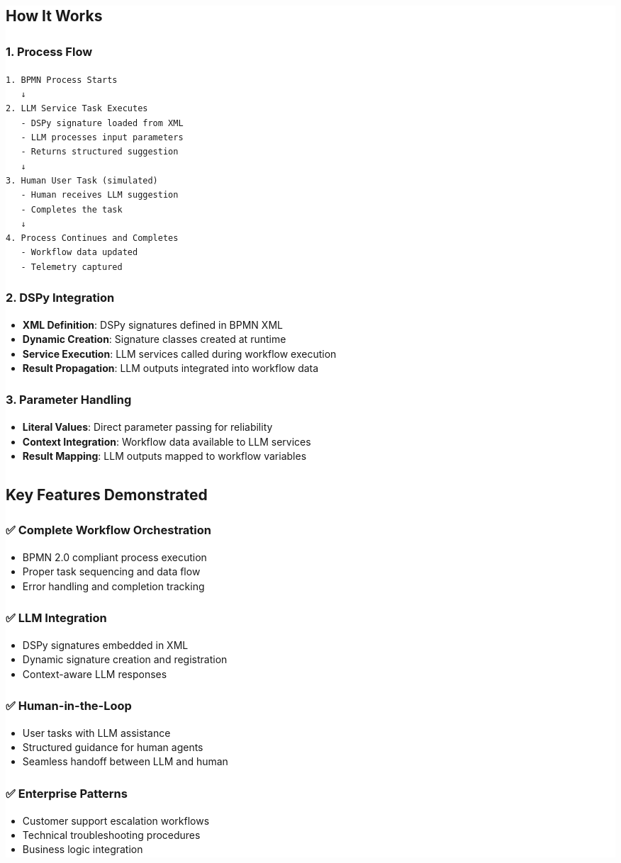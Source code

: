 ## How It Works

### 1. Process Flow
```
1. BPMN Process Starts
   ↓
2. LLM Service Task Executes
   - DSPy signature loaded from XML
   - LLM processes input parameters
   - Returns structured suggestion
   ↓
3. Human User Task (simulated)
   - Human receives LLM suggestion
   - Completes the task
   ↓
4. Process Continues and Completes
   - Workflow data updated
   - Telemetry captured
```

### 2. DSPy Integration
- **XML Definition**: DSPy signatures defined in BPMN XML
- **Dynamic Creation**: Signature classes created at runtime
- **Service Execution**: LLM services called during workflow execution
- **Result Propagation**: LLM outputs integrated into workflow data

### 3. Parameter Handling
- **Literal Values**: Direct parameter passing for reliability
- **Context Integration**: Workflow data available to LLM services
- **Result Mapping**: LLM outputs mapped to workflow variables

## Key Features Demonstrated

### ✅ Complete Workflow Orchestration
- BPMN 2.0 compliant process execution
- Proper task sequencing and data flow
- Error handling and completion tracking

### ✅ LLM Integration
- DSPy signatures embedded in XML
- Dynamic signature creation and registration
- Context-aware LLM responses

### ✅ Human-in-the-Loop
- User tasks with LLM assistance
- Structured guidance for human agents
- Seamless handoff between LLM and human

### ✅ Enterprise Patterns
- Customer support escalation workflows
- Technical troubleshooting procedures
- Business logic integration
